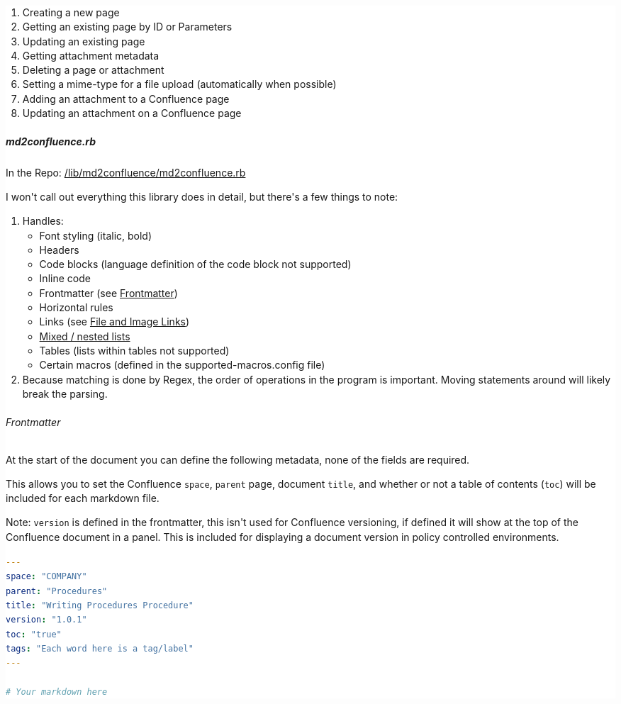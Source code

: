 1. Creating a new page
2. Getting an existing page by ID or Parameters
3. Updating an existing page
4. Getting attachment metadata
5. Deleting a page or attachment
6. Setting a mime-type for a file upload (automatically when possible)
7. Adding an attachment to a Confluence page
8. Updating an attachment on a Confluence page

##### md2confluence.rb

In the Repo: [/lib/md2confluence/md2confluence.rb](https://github.com/queue-bit/md2confluence/blob/main/lib/md2confluence/md2confluence.rb)

I won't call out everything this library does in detail, but there's a few things to note:

1. Handles:
   - Font styling (italic, bold)
   - Headers
   - Code blocks (language definition of the code block not supported)
   - Inline code
   - Frontmatter (see [Frontmatter](#frontmatter))
   - Horizontal rules
   - Links (see [File and Image Links](#file-and-image-links))
   - [Mixed / nested lists](#how-lists-are-handled)
   - Tables (lists within tables not supported)
   - Certain macros (defined in the supported-macros.config file)
2. Because matching is done by Regex, the order of operations in the program is important. Moving statements around will likely break the parsing.

###### Frontmatter

At the start of the document you can define the following metadata, none of the fields are required.

This allows you to set the Confluence `space`, `parent` page, document `title`, and whether or not a table of contents (`toc`) will be included for each markdown file.

Note: `version` is defined in the frontmatter, this isn't used for Confluence versioning, if defined it will show at the top of the Confluence document in a panel. This is included for displaying a document version in policy controlled environments.

```yaml
---
space: "COMPANY"
parent: "Procedures"
title: "Writing Procedures Procedure"
version: "1.0.1"
toc: "true"
tags: "Each word here is a tag/label"
---

# Your markdown here
```
